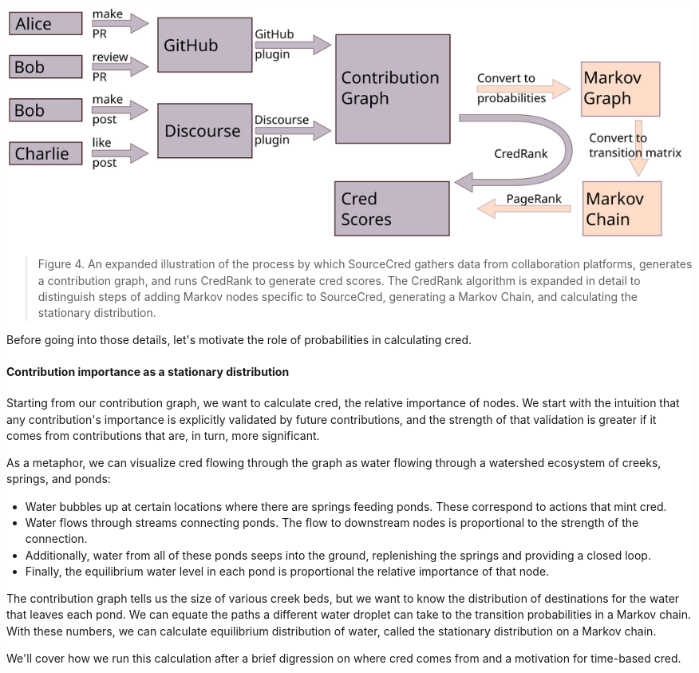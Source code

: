 <img src="./images/SourceCred_overview2.svg">

> Figure 4. An expanded illustration of the process by which SourceCred gathers
> data from collaboration platforms, generates a contribution graph, and runs
> CredRank to generate cred scores. The CredRank algorithm is expanded in detail
> to distinguish steps of adding Markov nodes specific to SourceCred, generating
> a Markov Chain, and calculating the stationary distribution.

Before going into those details, let's motivate the role of probabilities in
calculating cred.

#### Contribution importance as a stationary distribution

Starting from our contribution graph, we want to calculate cred, the relative
importance of nodes. We start with the intuition that any contribution's
importance is explicitly validated by future contributions, and the strength of
that validation is greater if it comes from contributions that are, in turn,
more significant.

As a metaphor, we can visualize cred flowing through the graph as water flowing
through a watershed ecosystem of creeks, springs, and ponds:

- Water bubbles up at certain locations where there are springs feeding ponds.
  These correspond to actions that mint cred.
- Water flows through streams connecting ponds. The flow to downstream nodes is
  proportional to the strength of the connection.
- Additionally, water from all of these ponds seeps into the ground,
  replenishing the springs and providing a closed loop.
- Finally, the equilibrium water level in each pond is proportional the relative
  importance of that node.

The contribution graph tells us the size of various creek beds, but we want to
know the distribution of destinations for the water that leaves each pond. We
can equate the paths a different water droplet can take to the transition
probabilities in a Markov chain. With these numbers, we can calculate
equilibrium distribution of water, called the stationary distribution on a
Markov chain.

We'll cover how we run this calculation after a brief digression on where cred
comes from and a motivation for time-based cred.
